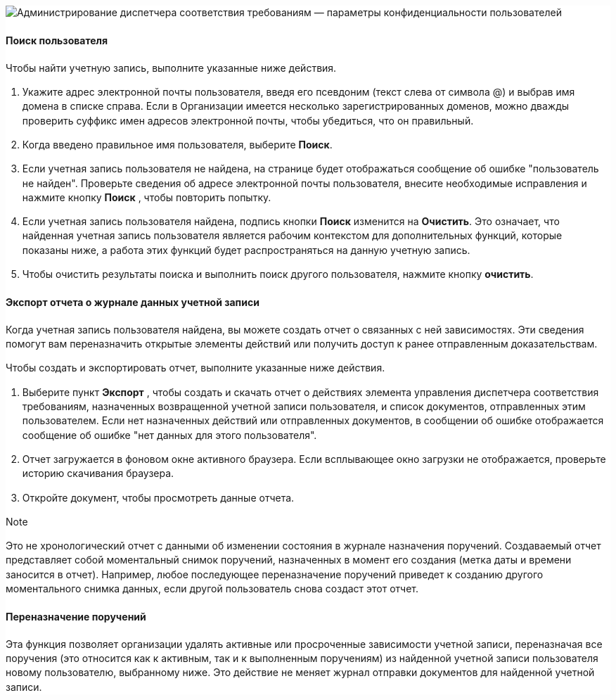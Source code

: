 ![Администрирование диспетчера соответствия требованиям — параметры конфиденциальности пользователей](../media/067d6c6a-712a-4dc2-9b99-de2fa4417dc3.png)
  
#### <a name="search-for-a-user"></a>Поиск пользователя

Чтобы найти учетную запись, выполните указанные ниже действия.
  
1. Укажите адрес электронной почты пользователя, введя его псевдоним (текст слева от символа @) и выбрав имя домена в списке справа. Если в Организации имеется несколько зарегистрированных доменов, можно дважды проверить суффикс имен адресов электронной почты, чтобы убедиться, что он правильный.
    
2. Когда введено правильное имя пользователя, выберите **Поиск**.
    
3. Если учетная запись пользователя не найдена, на странице будет отображаться сообщение об ошибке "пользователь не найден". Проверьте сведения об адресе электронной почты пользователя, внесите необходимые исправления и нажмите кнопку **Поиск** , чтобы повторить попытку.
    
4. Если учетная запись пользователя найдена, подпись кнопки **Поиск** изменится на **Очистить**. Это означает, что найденная учетная запись пользователя является рабочим контекстом для дополнительных функций, которые показаны ниже, а работа этих функций будет распространяться на данную учетную запись.
    
5. Чтобы очистить результаты поиска и выполнить поиск другого пользователя, нажмите кнопку **очистить**.
    
#### <a name="export-a-report-of-account-data-history"></a>Экспорт отчета о журнале данных учетной записи

Когда учетная запись пользователя найдена, вы можете создать отчет о связанных с ней зависимостях. Эти сведения помогут вам переназначить открытые элементы действий или получить доступ к ранее отправленным доказательствам.
  
 Чтобы создать и экспортировать отчет, выполните указанные ниже действия.
  
1. Выберите пункт **Экспорт** , чтобы создать и скачать отчет о действиях элемента управления диспетчера соответствия требованиям, назначенных возвращенной учетной записи пользователя, и список документов, отправленных этим пользователем. Если нет назначенных действий или отправленных документов, в сообщении об ошибке отображается сообщение об ошибке "нет данных для этого пользователя".

2. Отчет загружается в фоновом окне активного браузера. Если всплывающее окно загрузки не отображается, проверьте историю скачивания браузера.

3. Откройте документ, чтобы просмотреть данные отчета.

> [!NOTE]
> Это не хронологический отчет с данными об изменении состояния в журнале назначения поручений. Создаваемый отчет представляет собой моментальный снимок поручений, назначенных в момент его создания (метка даты и времени заносится в отчет). Например, любое последующее переназначение поручений приведет к созданию другого моментального снимка данных, если другой пользователь снова создаст этот отчет.
  
#### <a name="reassign-action-items"></a>Переназначение поручений

Эта функция позволяет организации удалять активные или просроченные зависимости учетной записи, переназначая все поручения (это относится как к активным, так и к выполненным поручениям) из найденной учетной записи пользователя новому пользователю, выбранному ниже. Это действие не меняет журнал отправки документов для найденной учетной записи.
  